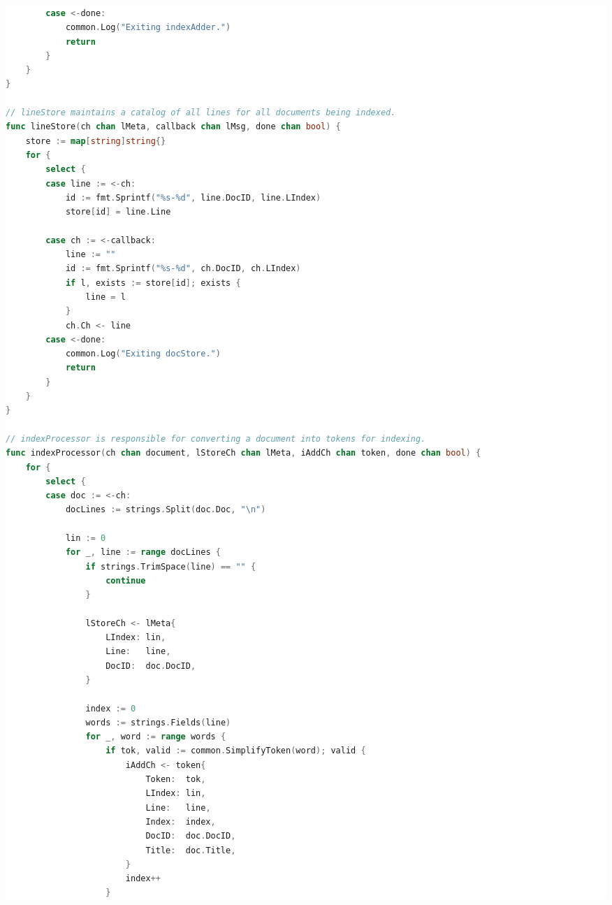 ```go
        case <-done: 
            common.Log("Exiting indexAdder.") 
            return 
        } 
    } 
} 

// lineStore maintains a catalog of all lines for all documents being indexed. 
func lineStore(ch chan lMeta, callback chan lMsg, done chan bool) { 
    store := map[string]string{} 
    for { 
        select { 
        case line := <-ch: 
            id := fmt.Sprintf("%s-%d", line.DocID, line.LIndex) 
            store[id] = line.Line 

        case ch := <-callback: 
            line := "" 
            id := fmt.Sprintf("%s-%d", ch.DocID, ch.LIndex) 
            if l, exists := store[id]; exists { 
                line = l 
            } 
            ch.Ch <- line 
        case <-done: 
            common.Log("Exiting docStore.") 
            return 
        } 
    } 
} 

// indexProcessor is responsible for converting a document into tokens for indexing. 
func indexProcessor(ch chan document, lStoreCh chan lMeta, iAddCh chan token, done chan bool) { 
    for { 
        select { 
        case doc := <-ch: 
            docLines := strings.Split(doc.Doc, "\n") 

            lin := 0 
            for _, line := range docLines { 
                if strings.TrimSpace(line) == "" { 
                    continue 
                } 

                lStoreCh <- lMeta{ 
                    LIndex: lin, 
                    Line:   line, 
                    DocID:  doc.DocID, 
                } 

                index := 0 
                words := strings.Fields(line) 
                for _, word := range words { 
                    if tok, valid := common.SimplifyToken(word); valid { 
                        iAddCh <- token{ 
                            Token:  tok, 
                            LIndex: lin, 
                            Line:   line, 
                            Index:  index, 
                            DocID:  doc.DocID, 
                            Title:  doc.Title, 
                        } 
                        index++ 
                    } 
```